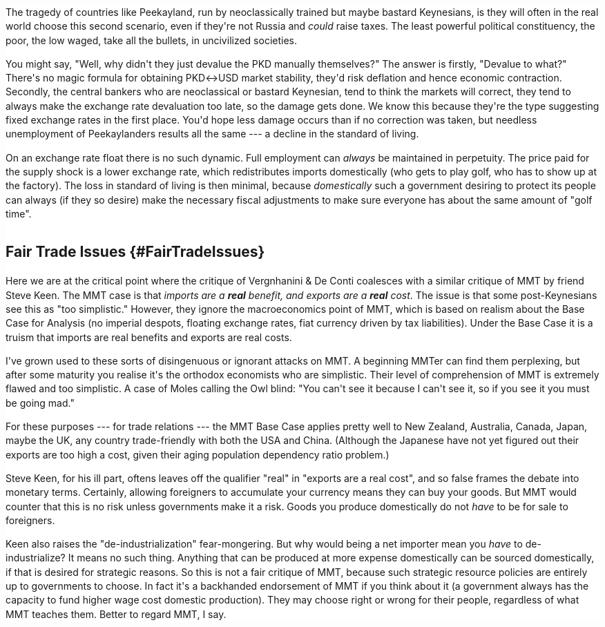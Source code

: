 The tragedy of countries like Peekayland, run by neoclassically trained but maybe 
bastard Keynesians, is they will often in the real world choose this second scenario, 
even if they're not Russia and *could* raise taxes. The least powerful political 
constituency, the poor, the low waged, take all the bullets, in uncivilized societies.

You might say, "Well, why didn't they just devalue the PKD manually themselves?" 
The answer is firstly, "Devalue to what?" There's no magic formula for obtaining 
PKD$\leftrightarrow$USD market stability, they'd risk deflation and hence economic 
contraction. Secondly, the central bankers who are neoclassical or bastard Keynesian, 
tend to think the markets will correct, they tend to always make the exchange rate 
devaluation too late, so the damage gets done. We know this because they're the type 
suggesting fixed exchange rates in the first place. You'd hope less damage occurs 
than if no correction was taken, but needless unemployment of Peekaylanders results 
all the same --- a decline in the standard of living.

On an exchange rate float there is no such dynamic. Full employment can *always* be 
maintained in perpetuity. The price paid for the supply shock is a lower exchange 
rate, which redistributes imports domestically (who gets to play golf, who has to 
show up at the factory). The loss in standard of living is then minimal, because 
*domestically* such a government desiring to protect its people can always (if they 
so desire) make the necessary fiscal adjustments to make sure everyone has about the 
same amount of "golf time".


## Fair Trade Issues {#FairTradeIssues}

Here we are at the critical point where the critique of Vergnhanini & 
De&nbsp;Conti coalesces with a similar critique of MMT by friend Steve Keen. The MMT 
case is that _imports are a **real** benefit, and exports are a **real** cost_. 
The issue is that some post-Keynesians see this as "too simplistic." However, they 
ignore the macroeconomics point of MMT, which is based on realism about the Base Case 
for Analysis (no imperial despots, floating exchange rates, fiat currency driven by tax 
liabilities). Under the Base Case it is a truism that imports are real benefits 
and exports are real costs.

I've grown used to these sorts of disingenuous or ignorant attacks on MMT. 
A beginning MMTer can find them perplexing, but after some maturity you realise it's 
the orthodox economists who are simplistic. Their level of comprehension of MMT is 
extremely flawed and too simplistic. A case of Moles calling the Owl blind: 
"You can't see it because I can't see it, so if you see it you must be going mad."

For these purposes --- for trade relations --- the MMT Base Case applies pretty well to 
New Zealand, Australia, Canada, Japan, maybe the UK, any country trade-friendly with 
both the USA and China. (Although the Japanese have not yet figured out their exports 
are too high a cost, given their aging population dependency ratio problem.) 

Steve Keen, for his ill part, oftens leaves off the qualifier "real" in "exports are 
a real cost", and so false frames the debate into monetary terms. Certainly, allowing 
foreigners to accumulate your currency means they can buy your goods. But MMT would 
counter that this is no risk unless governments make it a risk.  Goods you produce 
domestically do not *have* to be for sale to foreigners.

Keen also raises the "de-industrialization" fear-mongering. But why would being a net 
importer mean you *have* to de-industrialize? It means no such thing. Anything that 
can be produced at more expense domestically can be sourced domestically, if that is 
desired for strategic reasons. So this is not a fair critique of MMT, because such 
strategic resource policies are entirely up to governments to choose. In fact it's a 
backhanded endorsement of MMT if you think about it (a government always has the 
capacity to fund higher wage cost domestic production). 
They may choose right or wrong for their people, regardless of what MMT teaches them. 
Better to regard MMT, I say.
